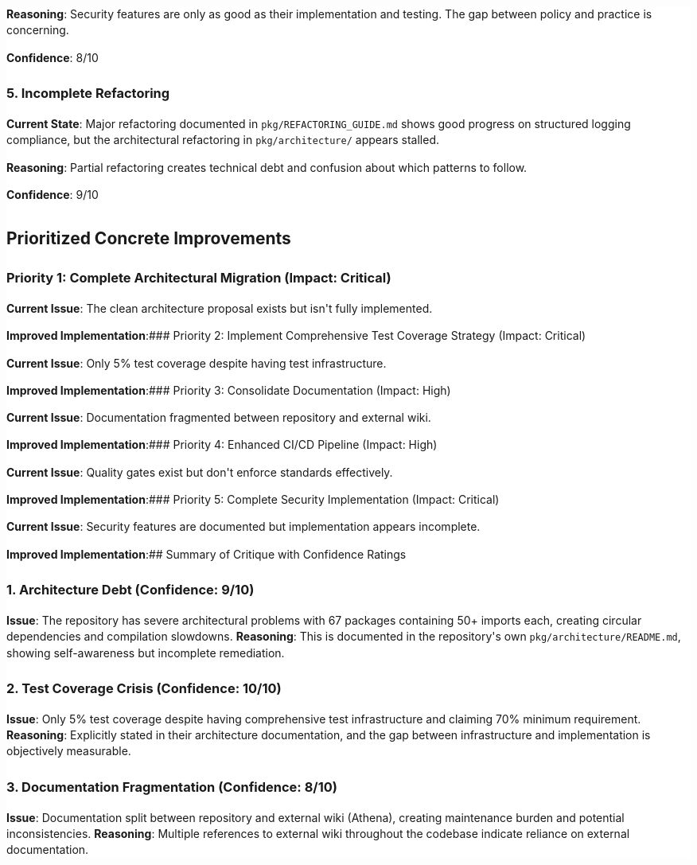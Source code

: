 **Reasoning**: Security features are only as good as their implementation and testing. The gap between policy and practice is concerning.

**Confidence**: 8/10

### 5. **Incomplete Refactoring**

**Current State**: Major refactoring documented in `pkg/REFACTORING_GUIDE.md` shows good progress on structured logging compliance, but the architectural refactoring in `pkg/architecture/` appears stalled.

**Reasoning**: Partial refactoring creates technical debt and confusion about which patterns to follow.

**Confidence**: 9/10

## Prioritized Concrete Improvements

### Priority 1: Complete Architectural Migration (Impact: Critical)

**Current Issue**: The clean architecture proposal exists but isn't fully implemented.

**Improved Implementation**:### Priority 2: Implement Comprehensive Test Coverage Strategy (Impact: Critical)

**Current Issue**: Only 5% test coverage despite having test infrastructure.

**Improved Implementation**:### Priority 3: Consolidate Documentation (Impact: High)

**Current Issue**: Documentation fragmented between repository and external wiki.

**Improved Implementation**:### Priority 4: Enhanced CI/CD Pipeline (Impact: High)

**Current Issue**: Quality gates exist but don't enforce standards effectively.

**Improved Implementation**:### Priority 5: Complete Security Implementation (Impact: Critical)

**Current Issue**: Security features are documented but implementation appears incomplete.

**Improved Implementation**:## Summary of Critique with Confidence Ratings

### 1. **Architecture Debt** (Confidence: 9/10)
**Issue**: The repository has severe architectural problems with 67 packages containing 50+ imports each, creating circular dependencies and compilation slowdowns.
**Reasoning**: This is documented in the repository's own `pkg/architecture/README.md`, showing self-awareness but incomplete remediation.

### 2. **Test Coverage Crisis** (Confidence: 10/10)
**Issue**: Only 5% test coverage despite having comprehensive test infrastructure and claiming 70% minimum requirement.
**Reasoning**: Explicitly stated in their architecture documentation, and the gap between infrastructure and implementation is objectively measurable.

### 3. **Documentation Fragmentation** (Confidence: 8/10)
**Issue**: Documentation split between repository and external wiki (Athena), creating maintenance burden and potential inconsistencies.
**Reasoning**: Multiple references to external wiki throughout the codebase indicate reliance on external documentation.
